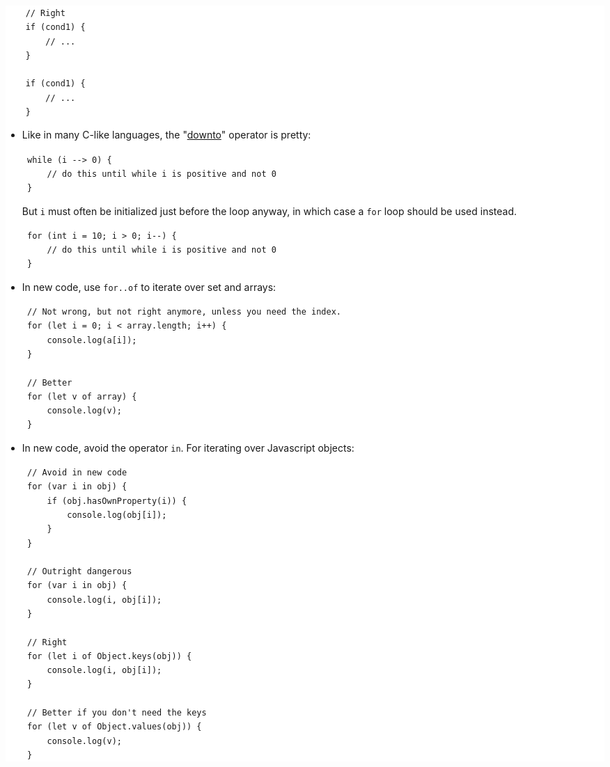         // Right
        if (cond1) {
            // ...
        }

        if (cond1) {
            // ...
        }

 - Like in many C-like languages, the "[downto](https://stackoverflow.com/questions/1642028/what-is-the-operator-in-c)" operator is pretty:

        while (i --> 0) {
            // do this until while i is positive and not 0
        }

   But `i` must often be initialized just before the loop anyway, in which case
   a `for` loop should be used instead.

        for (int i = 10; i > 0; i--) {
            // do this until while i is positive and not 0
        }

 - In new code, use `for..of` to iterate over set and arrays:

        // Not wrong, but not right anymore, unless you need the index.
        for (let i = 0; i < array.length; i++) {
            console.log(a[i]);
        }

        // Better
        for (let v of array) {
            console.log(v);
        }

 - In new code, avoid the operator `in`. For iterating over Javascript objects:

        // Avoid in new code
        for (var i in obj) {
            if (obj.hasOwnProperty(i)) {
                console.log(obj[i]);
            }
        }

        // Outright dangerous
        for (var i in obj) {
            console.log(i, obj[i]);
        }

        // Right
        for (let i of Object.keys(obj)) {
            console.log(i, obj[i]);
        }

        // Better if you don't need the keys
        for (let v of Object.values(obj)) {
            console.log(v);
        }
